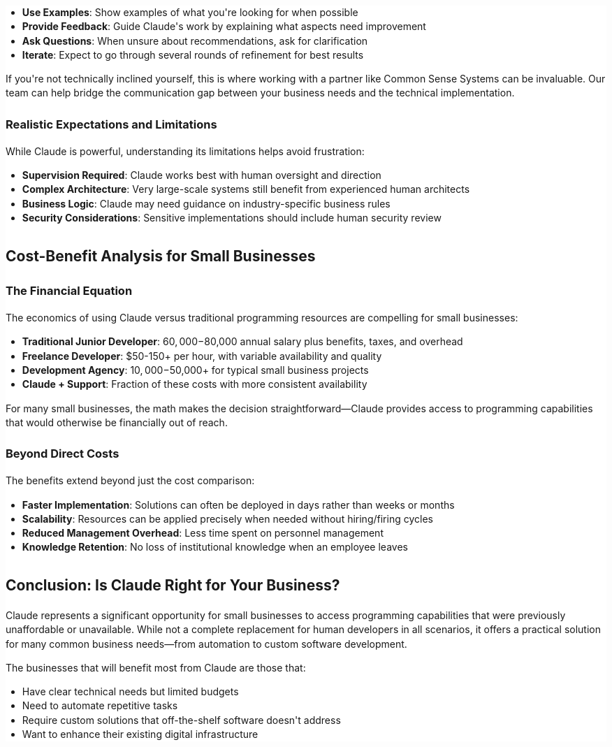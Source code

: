 - **Use Examples**: Show examples of what you're looking for when possible
- **Provide Feedback**: Guide Claude's work by explaining what aspects need improvement
- **Ask Questions**: When unsure about recommendations, ask for clarification
- **Iterate**: Expect to go through several rounds of refinement for best results

If you're not technically inclined yourself, this is where working with a partner like Common Sense Systems can be invaluable. Our team can help bridge the communication gap between your business needs and the technical implementation.

### Realistic Expectations and Limitations

While Claude is powerful, understanding its limitations helps avoid frustration:

- **Supervision Required**: Claude works best with human oversight and direction
- **Complex Architecture**: Very large-scale systems still benefit from experienced human architects
- **Business Logic**: Claude may need guidance on industry-specific business rules
- **Security Considerations**: Sensitive implementations should include human security review

## Cost-Benefit Analysis for Small Businesses

### The Financial Equation

The economics of using Claude versus traditional programming resources are compelling for small businesses:

- **Traditional Junior Developer**: $60,000-$80,000 annual salary plus benefits, taxes, and overhead
- **Freelance Developer**: $50-150+ per hour, with variable availability and quality
- **Development Agency**: $10,000-$50,000+ for typical small business projects
- **Claude + Support**: Fraction of these costs with more consistent availability

For many small businesses, the math makes the decision straightforward—Claude provides access to programming capabilities that would otherwise be financially out of reach.

### Beyond Direct Costs

The benefits extend beyond just the cost comparison:

- **Faster Implementation**: Solutions can often be deployed in days rather than weeks or months
- **Scalability**: Resources can be applied precisely when needed without hiring/firing cycles
- **Reduced Management Overhead**: Less time spent on personnel management
- **Knowledge Retention**: No loss of institutional knowledge when an employee leaves

## Conclusion: Is Claude Right for Your Business?

Claude represents a significant opportunity for small businesses to access programming capabilities that were previously unaffordable or unavailable. While not a complete replacement for human developers in all scenarios, it offers a practical solution for many common business needs—from automation to custom software development.

The businesses that will benefit most from Claude are those that:
- Have clear technical needs but limited budgets
- Need to automate repetitive tasks
- Require custom solutions that off-the-shelf software doesn't address
- Want to enhance their existing digital infrastructure
